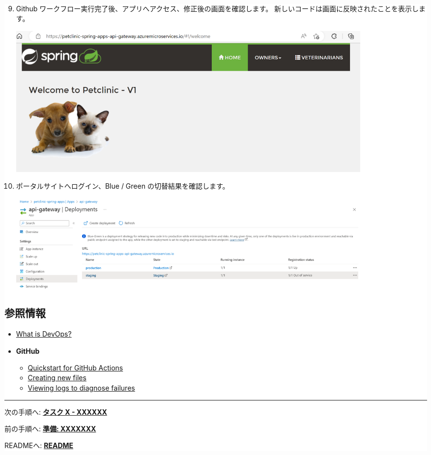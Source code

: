 9. Github ワークフロー実行完了後、アプリへアクセス、修正後の画面を確認します。
    新しいコードは画面に反映されたことを表示します。

    <img src="../images/P4-1-103.png" width="700">


10. ポータルサイトへログイン、Blue / Green の切替結果を確認します。

    <img src="../images/P4-1-104.png" width="700">

## 参照情報

- <a href="https://docs.microsoft.com/devops/what-is-devops" target="_blank">What is DevOps?</a>

- **GitHub**

    - <a href="https://docs.github.com/en/actions/quickstart" target="_blank">Quickstart for GitHub Actions</a>
    - <a href="https://docs.github.com/en/repositories/working-with-files/managing-files/creating-new-files" target="_blank">Creating new files</a>
    - <a href="https://docs.github.com/en/actions/monitoring-and-troubleshooting-workflows/using-workflow-run-logs#viewing-logs-to-diagnose-failures" target="_blank">Viewing logs to diagnose failures</a>

---
次の手順へ: [**タスク X - XXXXXX**](P2-02.md)

前の手順へ: [**準備: XXXXXXX**](P2-00.md)

READMEへ: [**README**](../README.md#%E6%93%8D%E4%BD%9C%E6%89%8B%E9%A0%86) 